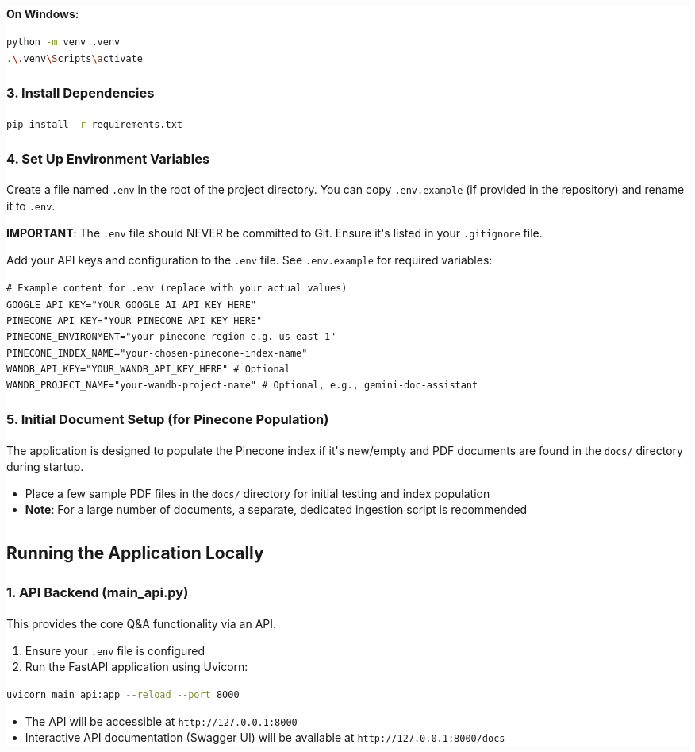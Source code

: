 **On Windows:**
```bash
python -m venv .venv
.\.venv\Scripts\activate
```

### 3. Install Dependencies

```bash
pip install -r requirements.txt
```

### 4. Set Up Environment Variables

Create a file named `.env` in the root of the project directory. You can copy `.env.example` (if provided in the repository) and rename it to `.env`.

**IMPORTANT**: The `.env` file should NEVER be committed to Git. Ensure it's listed in your `.gitignore` file.

Add your API keys and configuration to the `.env` file. See `.env.example` for required variables:

```env
# Example content for .env (replace with your actual values)
GOOGLE_API_KEY="YOUR_GOOGLE_AI_API_KEY_HERE"
PINECONE_API_KEY="YOUR_PINECONE_API_KEY_HERE"
PINECONE_ENVIRONMENT="your-pinecone-region-e.g.-us-east-1"
PINECONE_INDEX_NAME="your-chosen-pinecone-index-name"
WANDB_API_KEY="YOUR_WANDB_API_KEY_HERE" # Optional
WANDB_PROJECT_NAME="your-wandb-project-name" # Optional, e.g., gemini-doc-assistant
```

### 5. Initial Document Setup (for Pinecone Population)

The application is designed to populate the Pinecone index if it's new/empty and PDF documents are found in the `docs/` directory during startup.

- Place a few sample PDF files in the `docs/` directory for initial testing and index population
- **Note**: For a large number of documents, a separate, dedicated ingestion script is recommended

## Running the Application Locally

### 1. API Backend (main_api.py)

This provides the core Q&A functionality via an API.

1. Ensure your `.env` file is configured
2. Run the FastAPI application using Uvicorn:

```bash
uvicorn main_api:app --reload --port 8000
```

- The API will be accessible at `http://127.0.0.1:8000`
- Interactive API documentation (Swagger UI) will be available at `http://127.0.0.1:8000/docs`
